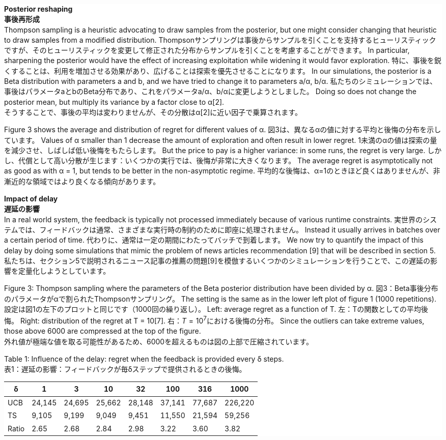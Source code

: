 **Posterior reshaping**  
**事後再形成**  
Thompson sampling is a heuristic advocating to draw samples from the posterior, but one might consider changing that heuristic to draw samples from a modified distribution. 
Thompsonサンプリングは事後からサンプルを引くことを支持するヒューリスティックですが、そのヒューリスティックを変更して修正された分布からサンプルを引くことを考慮することができます。 
In particular, sharpening the posterior would have the effect of increasing exploitation while widening it would favor exploration. 
特に、事後を鋭くすることは、利用を増加させる効果があり、広げることは探索を優先させることになります。 
In our simulations, the posterior is a Beta distribution with parameters a and b, and we have tried to change it to parameters a/α, b/α. 
私たちのシミュレーションでは、事後はパラメータaとbのBeta分布であり、これをパラメータa/α、b/αに変更しようとしました。 
Doing so does not change the posterior mean, but multiply its variance by a factor close to α[2].  
そうすることで、事後の平均は変わりませんが、その分散はα[2]に近い因子で乗算されます。 

Figure 3 shows the average and distribution of regret for different values of α. 
図3は、異なるαの値に対する平均と後悔の分布を示しています。 
Values of α smaller than 1 decrease the amount of exploration and often result in lower regret. 
1未満のαの値は探索の量を減少させ、しばしば低い後悔をもたらします。 
But the price to pay is a higher variance: in some runs, the regret is very large. 
しかし、代償として高い分散が生じます：いくつかの実行では、後悔が非常に大きくなります。 
The average regret is asymptotically not as good as with α = 1, but tends to be better in the non-asymptotic regime. 
平均的な後悔は、α=1のときほど良くはありませんが、非漸近的な領域ではより良くなる傾向があります。 

**Impact of delay**  
**遅延の影響**  
In a real world system, the feedback is typically not processed immediately because of various runtime constraints. 
実世界のシステムでは、フィードバックは通常、さまざまな実行時の制約のために即座に処理されません。 
Instead it usually arrives in batches over a certain period of time. 
代わりに、通常は一定の期間にわたってバッチで到着します。 
We now try to quantify the impact of this delay by doing some simulations that mimic the problem of news articles recommendation [9] that will be described in section 5.  
私たちは、セクション5で説明されるニュース記事の推薦の問題[9]を模倣するいくつかのシミュレーションを行うことで、この遅延の影響を定量化しようとしています。 

Figure 3: Thompson sampling where the parameters of the Beta posterior distribution have been divided by α. 
図3：Beta事後分布のパラメータがαで割られたThompsonサンプリング。 
The setting is the same as in the lower left plot of figure 1 (1000 repetitions). 
設定は図1の左下のプロットと同じです（1000回の繰り返し）。 
Left: average regret as a function of T. 
左：Tの関数としての平均後悔。 
Right: distribution of the regret at T = 10[7]. 
右：$T = 10^7$における後悔の分布。 
Since the outliers can take extreme values, those above 6000 are compressed at the top of the figure.  
外れ値が極端な値を取る可能性があるため、6000を超えるものは図の上部で圧縮されています。 

Table 1: Influence of the delay: regret when the feedback is provided every δ steps.  
表1：遅延の影響：フィードバックが毎δステップで提供されるときの後悔。  

| δ   | 1      | 3      | 10     | 32     | 100    | 316    | 1000   |
|-----|--------|--------|--------|--------|--------|--------|--------|
| UCB | 24,145 | 24,695 | 25,662 | 28,148 | 37,141 | 77,687 | 226,220|
| TS  | 9,105  | 9,199  | 9,049  | 9,451  | 11,550 | 21,594 | 59,256 |
| Ratio| 2.65   | 2.68   | 2.84   | 2.98   | 3.22   | 3.60   | 3.82   |
